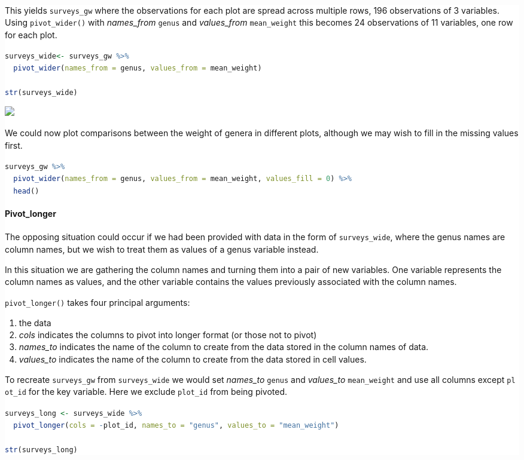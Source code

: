 This yields `surveys_gw` where the observations for each plot are spread
across multiple rows, 196 observations of 3 variables. Using
`pivot_wider()` with *names\_from* `genus` and *values\_from*
`mean_weight` this becomes 24 observations of 11 variables, one row for
each plot.

``` r
surveys_wide<- surveys_gw %>%
  pivot_wider(names_from = genus, values_from = mean_weight)

str(surveys_wide)
```

![](/fig/pivot_wider.png)

We could now plot comparisons between the weight of genera in different
plots, although we may wish to fill in the missing values first.

``` r
surveys_gw %>%
  pivot_wider(names_from = genus, values_from = mean_weight, values_fill = 0) %>%
  head()
```

#### Pivot\_longer

The opposing situation could occur if we had been provided with data in
the form of `surveys_wide`, where the genus names are column names, but
we wish to treat them as values of a genus variable instead.

In this situation we are gathering the column names and turning them
into a pair of new variables. One variable represents the column names
as values, and the other variable contains the values previously
associated with the column names.

`pivot_longer()` takes four principal arguments:

1.  the data
2.  *cols* indicates the columns to pivot into longer format (or those
    not to pivot)
3.  *names\_to* indicates the name of the column to create from the data
    stored in the column names of data.
4.  *values\_to* indicates the name of the column to create from the
    data stored in cell values.

To recreate `surveys_gw` from `surveys_wide` we would set *names\_to*
`genus` and *values\_to* `mean_weight` and use all columns except
`plot_id` for the key variable. Here we exclude `plot_id` from being
pivoted.

``` r
surveys_long <- surveys_wide %>%
  pivot_longer(cols = -plot_id, names_to = "genus", values_to = "mean_weight")

str(surveys_long)
```
